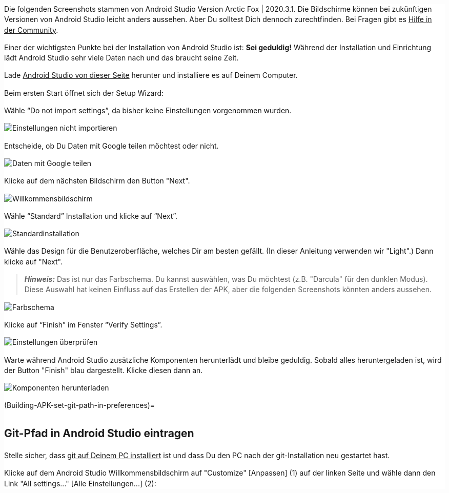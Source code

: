 Die folgenden Screenshots stammen von Android Studio Version Arctic Fox | 2020.3.1. Die Bildschirme können bei zukünftigen Versionen von Android Studio leicht anders aussehen. Aber Du solltest Dich dennoch zurechtfinden. Bei Fragen gibt es [Hilfe in der Community](../Where-To-Go-For-Help/Connect-with-other-users.md).

Einer der wichtigsten Punkte bei der Installation von Android Studio ist: **Sei geduldig!** Während der Installation und Einrichtung lädt Android Studio sehr viele Daten nach und das braucht seine Zeit.

Lade [Android Studio von dieser Seite](https://developer.android.com/studio/install.html) herunter und installiere es auf Deinem Computer.

Beim ersten Start öffnet sich der Setup Wizard:

Wähle “Do not import settings”, da bisher keine Einstellungen vorgenommen wurden.

![Einstellungen nicht importieren](../images/studioSetup/01_ImportSettings.png)

Entscheide, ob Du Daten mit Google teilen möchtest oder nicht.

![Daten mit Google teilen](../images/studioSetup/02_DataSharing.png)

Klicke auf dem nächsten Bildschirm den Button "Next".

![Willkommensbildschirm](../images/studioSetup/03_Welcome.png)

Wähle “Standard” Installation und klicke auf “Next”.

![Standardinstallation](../images/studioSetup/04_InstallType.png)

Wähle das Design für die Benutzeroberfläche, welches Dir am besten gefällt. (In dieser Anleitung verwenden wir "Light".) Dann klicke auf "Next".

> ***Hinweis:*** Das ist nur das Farbschema. Du kannst auswählen, was Du möchtest (z.B. "Darcula" für den dunklen Modus). Diese Auswahl hat keinen Einfluss auf das Erstellen der APK, aber die folgenden Screenshots könnten anders aussehen.

![Farbschema](../images/studioSetup/05_UITheme.png)

Klicke auf “Finish” im Fenster “Verify Settings”.

![Einstellungen überprüfen](../images/studioSetup/06_Verify.png)

Warte während Android Studio zusätzliche Komponenten herunterlädt und bleibe geduldig. Sobald alles heruntergeladen ist, wird der Button "Finish" blau dargestellt. Klicke diesen dann an.

![Komponenten herunterladen](../images/studioSetup/07_Downloading.png)

(Building-APK-set-git-path-in-preferences)=

## Git-Pfad in Android Studio eintragen

Stelle sicher, dass [git auf Deinem PC installiert](../Installing-AndroidAPS/git-install.md) ist und dass Du den PC nach der git-Installation neu gestartet hast.

Klicke auf dem Android Studio Willkommensbildschirm auf "Customize" \[Anpassen\] (1) auf der linken Seite und wähle dann den Link "All settings..." \[Alle Einstellungen...\] (2):
